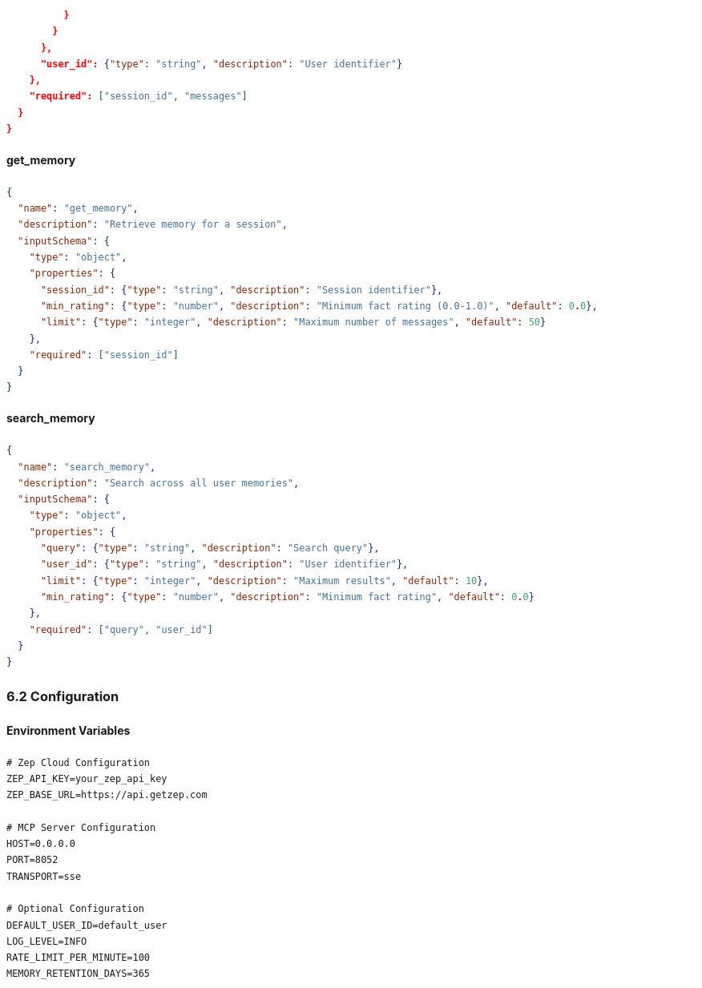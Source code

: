 ```json
          }
        }
      },
      "user_id": {"type": "string", "description": "User identifier"}
    },
    "required": ["session_id", "messages"]
  }
}
```

#### get_memory
```json
{
  "name": "get_memory", 
  "description": "Retrieve memory for a session",
  "inputSchema": {
    "type": "object",
    "properties": {
      "session_id": {"type": "string", "description": "Session identifier"},
      "min_rating": {"type": "number", "description": "Minimum fact rating (0.0-1.0)", "default": 0.0},
      "limit": {"type": "integer", "description": "Maximum number of messages", "default": 50}
    },
    "required": ["session_id"]
  }
}
```

#### search_memory
```json
{
  "name": "search_memory",
  "description": "Search across all user memories",
  "inputSchema": {
    "type": "object", 
    "properties": {
      "query": {"type": "string", "description": "Search query"},
      "user_id": {"type": "string", "description": "User identifier"},
      "limit": {"type": "integer", "description": "Maximum results", "default": 10},
      "min_rating": {"type": "number", "description": "Minimum fact rating", "default": 0.0}
    },
    "required": ["query", "user_id"]
  }
}
```

### 6.2 Configuration

#### Environment Variables
```
# Zep Cloud Configuration
ZEP_API_KEY=your_zep_api_key
ZEP_BASE_URL=https://api.getzep.com

# MCP Server Configuration  
HOST=0.0.0.0
PORT=8052
TRANSPORT=sse

# Optional Configuration
DEFAULT_USER_ID=default_user
LOG_LEVEL=INFO
RATE_LIMIT_PER_MINUTE=100
MEMORY_RETENTION_DAYS=365
```